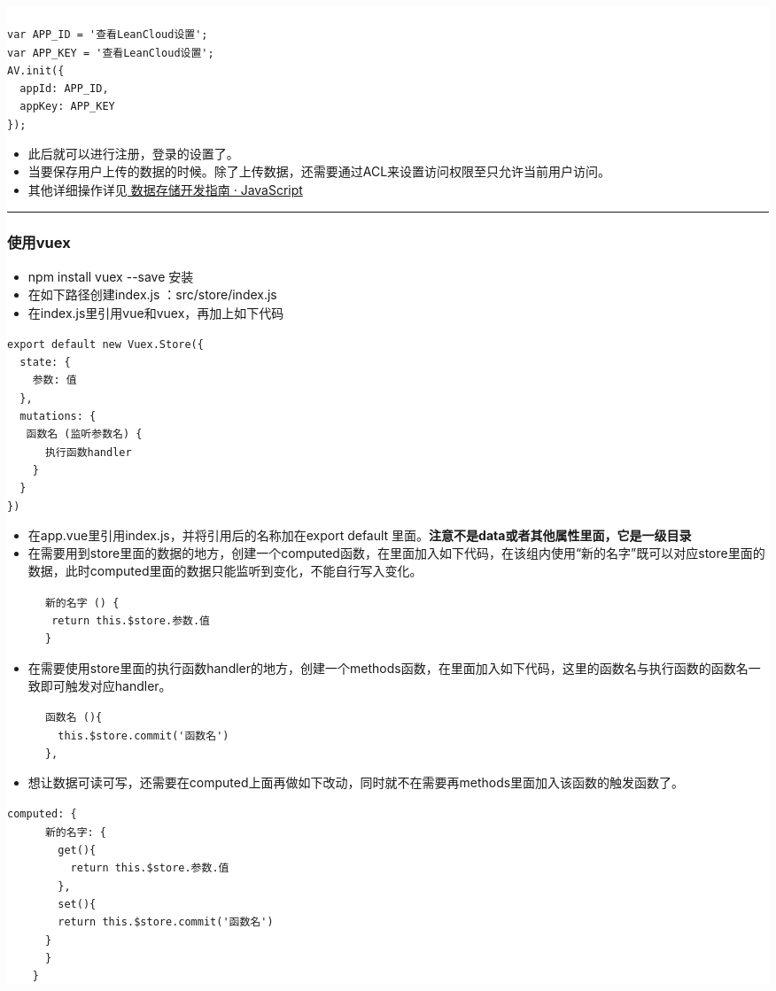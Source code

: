```

var APP_ID = '查看LeanCloud设置';
var APP_KEY = '查看LeanCloud设置';
AV.init({
  appId: APP_ID,
  appKey: APP_KEY
});
```
- 此后就可以进行注册，登录的设置了。
- 当要保存用户上传的数据的时候。除了上传数据，还需要通过ACL来设置访问权限至只允许当前用户访问。
- 其他详细操作详见[ 数据存储开发指南 · JavaScript](https://leancloud.cn/docs/leanstorage_guide-js.html)

***
### 使用vuex
- npm install vuex --save 安装
- 在如下路径创建index.js ：src/store/index.js
- 在index.js里引用vue和vuex，再加上如下代码
```
export default new Vuex.Store({
  state: {
    参数: 值
  },
  mutations: {
   函数名 (监听参数名) {
      执行函数handler
    }
  }
})
```
- 在app.vue里引用index.js，并将引用后的名称加在export default 里面。**注意不是data或者其他属性里面，它是一级目录**
- 在需要用到store里面的数据的地方，创建一个computed函数，在里面加入如下代码，在该组内使用“新的名字”既可以对应store里面的数据，此时computed里面的数据只能监听到变化，不能自行写入变化。
```
      新的名字 () {
       return this.$store.参数.值
      }
```
- 在需要使用store里面的执行函数handler的地方，创建一个methods函数，在里面加入如下代码，这里的函数名与执行函数的函数名一致即可触发对应handler。
```
      函数名 (){
        this.$store.commit('函数名')
      },
```
- 想让数据可读可写，还需要在computed上面再做如下改动，同时就不在需要再methods里面加入该函数的触发函数了。
```
computed: {
      新的名字: {
        get(){
          return this.$store.参数.值
        },
        set(){
        return this.$store.commit('函数名')
      }
      }
    }
```

